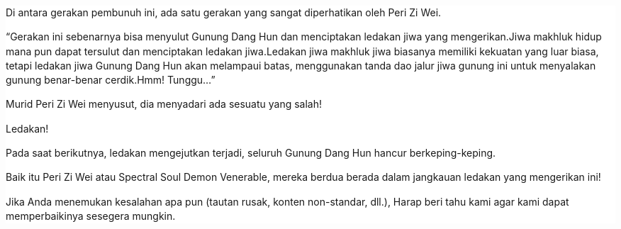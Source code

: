 Di antara gerakan pembunuh ini, ada satu gerakan yang sangat diperhatikan oleh Peri Zi Wei.

“Gerakan ini sebenarnya bisa menyulut Gunung Dang Hun dan menciptakan ledakan jiwa yang mengerikan.Jiwa makhluk hidup mana pun dapat tersulut dan menciptakan ledakan jiwa.Ledakan jiwa makhluk jiwa biasanya memiliki kekuatan yang luar biasa, tetapi ledakan jiwa Gunung Dang Hun akan melampaui batas, menggunakan tanda dao jalur jiwa gunung ini untuk menyalakan gunung benar-benar cerdik.Hmm! Tunggu…”

Murid Peri Zi Wei menyusut, dia menyadari ada sesuatu yang salah!

Ledakan!

Pada saat berikutnya, ledakan mengejutkan terjadi, seluruh Gunung Dang Hun hancur berkeping-keping.

Baik itu Peri Zi Wei atau Spectral Soul Demon Venerable, mereka berdua berada dalam jangkauan ledakan yang mengerikan ini!

Jika Anda menemukan kesalahan apa pun (tautan rusak, konten non-standar, dll.), Harap beri tahu kami agar kami dapat memperbaikinya sesegera mungkin.